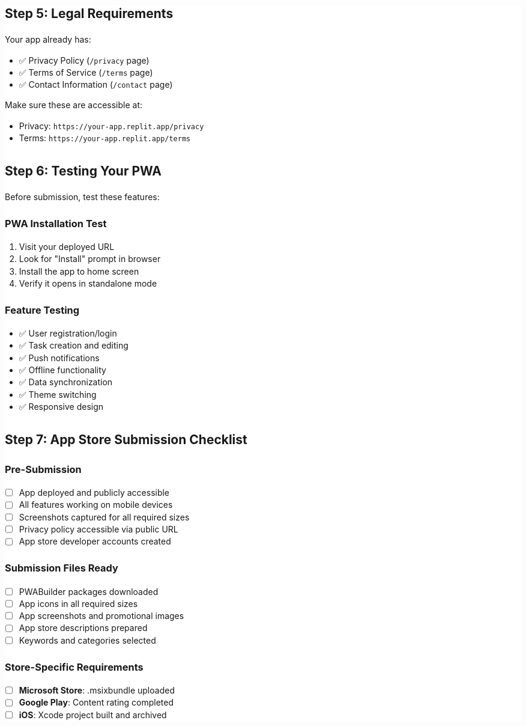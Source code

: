 ## Step 5: Legal Requirements

Your app already has:
- ✅ Privacy Policy (`/privacy` page)
- ✅ Terms of Service (`/terms` page)
- ✅ Contact Information (`/contact` page)

Make sure these are accessible at:
- Privacy: `https://your-app.replit.app/privacy`
- Terms: `https://your-app.replit.app/terms`

## Step 6: Testing Your PWA

Before submission, test these features:

### PWA Installation Test
1. Visit your deployed URL
2. Look for "Install" prompt in browser
3. Install the app to home screen
4. Verify it opens in standalone mode

### Feature Testing
- ✅ User registration/login
- ✅ Task creation and editing
- ✅ Push notifications
- ✅ Offline functionality
- ✅ Data synchronization
- ✅ Theme switching
- ✅ Responsive design

## Step 7: App Store Submission Checklist

### Pre-Submission
- [ ] App deployed and publicly accessible
- [ ] All features working on mobile devices
- [ ] Screenshots captured for all required sizes
- [ ] Privacy policy accessible via public URL
- [ ] App store developer accounts created

### Submission Files Ready
- [ ] PWABuilder packages downloaded
- [ ] App icons in all required sizes
- [ ] App screenshots and promotional images
- [ ] App store descriptions prepared
- [ ] Keywords and categories selected

### Store-Specific Requirements
- [ ] **Microsoft Store**: .msixbundle uploaded
- [ ] **Google Play**: Content rating completed
- [ ] **iOS**: Xcode project built and archived
